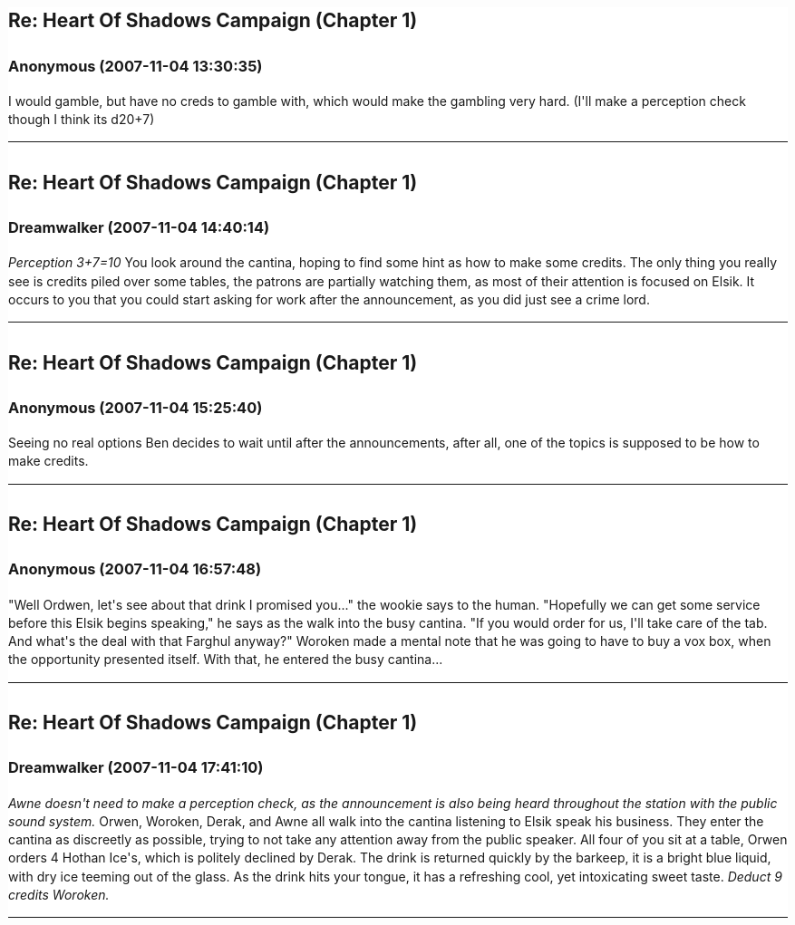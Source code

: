 
## Re: Heart Of Shadows Campaign (Chapter 1)

### **Anonymous** (2007-11-04 13:30:35)

I would gamble, but have no creds to gamble with, which would make the gambling very hard. (I'll make a perception check though I think its d20+7)

---

## Re: Heart Of Shadows Campaign (Chapter 1)

### **Dreamwalker** (2007-11-04 14:40:14)

*Perception 3+7=10*
You look around the cantina, hoping to find some hint as how to make some credits. The only thing you really see is credits piled over some tables, the patrons are partially watching them, as most of their attention is focused on Elsik.
It occurs to you that you could start asking for work after the announcement, as you did just see a crime lord.

---

## Re: Heart Of Shadows Campaign (Chapter 1)

### **Anonymous** (2007-11-04 15:25:40)

Seeing no real options Ben decides to wait until after the announcements, after all, one of the topics is supposed to be how to make credits.

---

## Re: Heart Of Shadows Campaign (Chapter 1)

### **Anonymous** (2007-11-04 16:57:48)

"Well Ordwen, let's see about that drink I promised you..." the wookie says to the human. "Hopefully we can get some service before this Elsik begins speaking," he says as the walk into the busy cantina. "If you would order for us, I'll take care of the tab. And what's the deal with that Farghul anyway?" Woroken made a mental note that he was going to have to buy a vox box, when the opportunity presented itself. With that, he entered the busy cantina...

---

## Re: Heart Of Shadows Campaign (Chapter 1)

### **Dreamwalker** (2007-11-04 17:41:10)

*Awne doesn't need to make a perception check, as the announcement is also being heard throughout the station with the public sound system.*
Orwen, Woroken, Derak, and Awne all walk into the cantina listening to Elsik speak his business. They enter the cantina as discreetly as possible, trying to not take any attention away from the public speaker. All four of you sit at a table, Orwen orders 4 Hothan Ice's, which is politely declined by Derak. The drink is returned quickly by the barkeep, it is a bright blue liquid, with dry ice teeming out of the glass. As the drink hits your tongue, it has a refreshing cool, yet intoxicating sweet taste.
*Deduct 9 credits Woroken.*

---